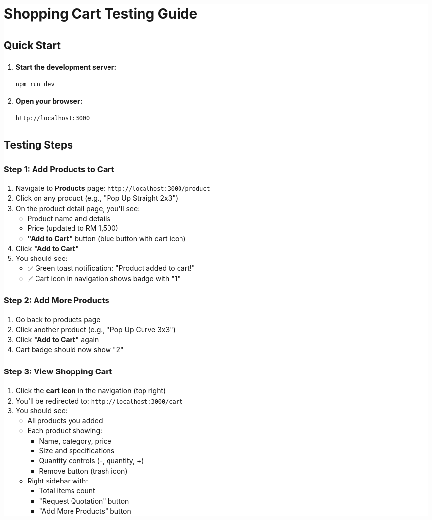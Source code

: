 # Shopping Cart Testing Guide

## Quick Start

1. **Start the development server:**
   ```bash
   npm run dev
   ```

2. **Open your browser:**
   ```
   http://localhost:3000
   ```

## Testing Steps

### Step 1: Add Products to Cart

1. Navigate to **Products** page: `http://localhost:3000/product`
2. Click on any product (e.g., "Pop Up Straight 2x3")
3. On the product detail page, you'll see:
   - Product name and details
   - Price (updated to RM 1,500)
   - **"Add to Cart"** button (blue button with cart icon)
4. Click **"Add to Cart"**
5. You should see:
   - ✅ Green toast notification: "Product added to cart!"
   - ✅ Cart icon in navigation shows badge with "1"

### Step 2: Add More Products

1. Go back to products page
2. Click another product (e.g., "Pop Up Curve 3x3")
3. Click **"Add to Cart"** again
4. Cart badge should now show "2"

### Step 3: View Shopping Cart

1. Click the **cart icon** in the navigation (top right)
2. You'll be redirected to: `http://localhost:3000/cart`
3. You should see:
   - All products you added
   - Each product showing:
     - Name, category, price
     - Size and specifications
     - Quantity controls (-, quantity, +)
     - Remove button (trash icon)
   - Right sidebar with:
     - Total items count
     - "Request Quotation" button
     - "Add More Products" button
